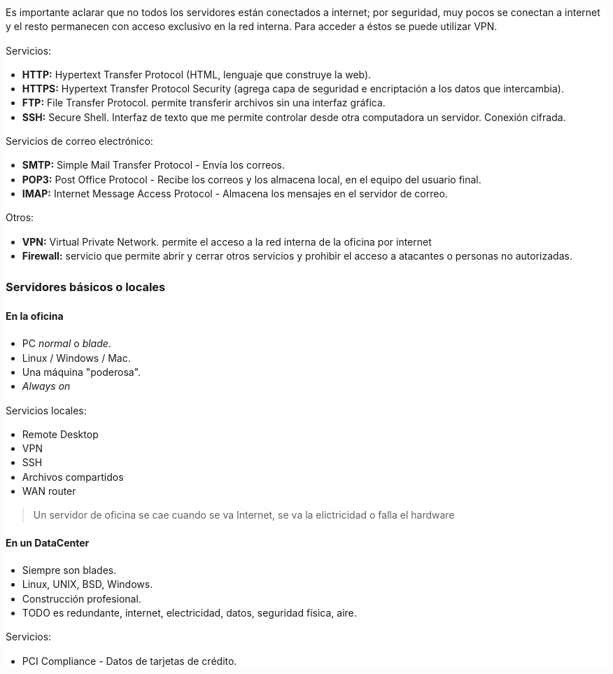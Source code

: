 Es importante aclarar que no todos los servidores están conectados a internet; por seguridad, muy pocos se conectan a internet y el resto permanecen con acceso exclusivo en la red interna. Para acceder a éstos se puede utilizar VPN.

Servicios:

- **HTTP:** Hypertext Transfer Protocol (HTML, lenguaje que construye la web).
- **HTTPS:** Hypertext Transfer Protocol Security (agrega capa de seguridad e encriptación a los datos que intercambia).
- **FTP:** File Transfer Protocol. permite transferir archivos sin una interfaz gráfica.
- **SSH:** Secure Shell. Interfaz de texto que me permite controlar desde otra computadora un servidor. Conexión cifrada.

Servicios de correo electrónico:

- **SMTP:** Simple Mail Transfer Protocol - Envía los correos.
- **POP3:** Post Office Protocol - Recibe los correos y los almacena local, en el equipo del usuario final.
- **IMAP:** Internet Message Access Protocol - Almacena los mensajes en el servidor de correo.

Otros:

- **VPN:** Virtual Private Network. permite el acceso a la red interna de la oficina por internet
- **Firewall:** servicio que permite abrir y cerrar otros servicios y prohibir el acceso a atacantes o personas no autorizadas.

### Servidores básicos o locales

#### En la oficina

- PC _normal_ o _blade_.
- Linux / Windows / Mac.
- Una máquina "poderosa".
- _Always on_

Servicios locales:

- Remote Desktop
- VPN
- SSH
- Archivos compartidos
- WAN router

> Un servidor de oficina se cae cuando se va Internet, se va la elictricidad o falla el hardware
>

#### En un DataCenter

- Siempre son blades.
- Linux, UNIX, BSD, Windows.
- Construcción profesional.
- TODO es redundante, internet, electricidad, datos, seguridad física, aire.

Servicios:

- PCI Compliance - Datos de tarjetas de crédito.
